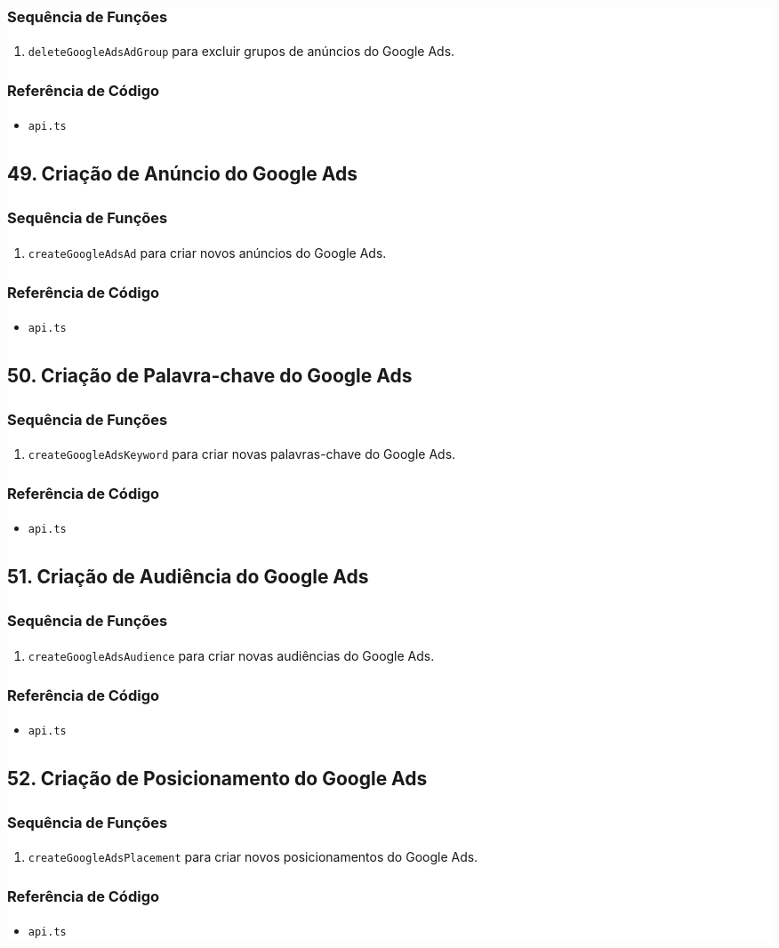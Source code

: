 ### Sequência de Funções
1. `deleteGoogleAdsAdGroup` para excluir grupos de anúncios do Google Ads.

### Referência de Código
- `api.ts`

## 49. Criação de Anúncio do Google Ads

### Sequência de Funções
1. `createGoogleAdsAd` para criar novos anúncios do Google Ads.

### Referência de Código
- `api.ts`

## 50. Criação de Palavra-chave do Google Ads

### Sequência de Funções
1. `createGoogleAdsKeyword` para criar novas palavras-chave do Google Ads.

### Referência de Código
- `api.ts`

## 51. Criação de Audiência do Google Ads

### Sequência de Funções
1. `createGoogleAdsAudience` para criar novas audiências do Google Ads.

### Referência de Código
- `api.ts`

## 52. Criação de Posicionamento do Google Ads

### Sequência de Funções
1. `createGoogleAdsPlacement` para criar novos posicionamentos do Google Ads.

### Referência de Código
- `api.ts`